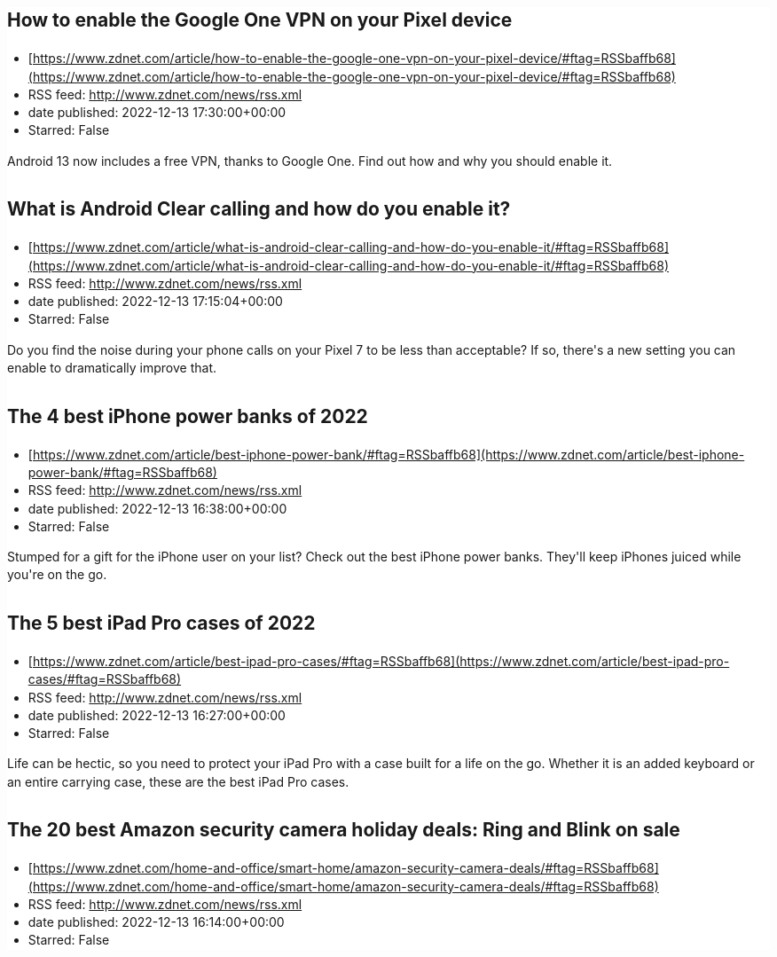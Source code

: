 ## How to enable the Google One VPN on your Pixel device
 - [https://www.zdnet.com/article/how-to-enable-the-google-one-vpn-on-your-pixel-device/#ftag=RSSbaffb68](https://www.zdnet.com/article/how-to-enable-the-google-one-vpn-on-your-pixel-device/#ftag=RSSbaffb68)
 - RSS feed: http://www.zdnet.com/news/rss.xml
 - date published: 2022-12-13 17:30:00+00:00
 - Starred: False

Android 13 now includes a free VPN, thanks to Google One. Find out how and why you should enable it.

## What is Android Clear calling and how do you enable it?
 - [https://www.zdnet.com/article/what-is-android-clear-calling-and-how-do-you-enable-it/#ftag=RSSbaffb68](https://www.zdnet.com/article/what-is-android-clear-calling-and-how-do-you-enable-it/#ftag=RSSbaffb68)
 - RSS feed: http://www.zdnet.com/news/rss.xml
 - date published: 2022-12-13 17:15:04+00:00
 - Starred: False

Do you find the noise during your phone calls on your Pixel 7 to be less than acceptable? If so, there's a new setting you can enable to dramatically improve that.

## The 4 best iPhone power banks of 2022
 - [https://www.zdnet.com/article/best-iphone-power-bank/#ftag=RSSbaffb68](https://www.zdnet.com/article/best-iphone-power-bank/#ftag=RSSbaffb68)
 - RSS feed: http://www.zdnet.com/news/rss.xml
 - date published: 2022-12-13 16:38:00+00:00
 - Starred: False

Stumped for a gift for the iPhone user on your list? Check out the best iPhone power banks. They'll keep iPhones juiced while you're on the go.

## The 5 best iPad Pro cases of 2022
 - [https://www.zdnet.com/article/best-ipad-pro-cases/#ftag=RSSbaffb68](https://www.zdnet.com/article/best-ipad-pro-cases/#ftag=RSSbaffb68)
 - RSS feed: http://www.zdnet.com/news/rss.xml
 - date published: 2022-12-13 16:27:00+00:00
 - Starred: False

Life can be hectic, so you need to protect your iPad Pro with a case built for a life on the go. Whether it is an added keyboard or an entire carrying case, these are the best iPad Pro cases.

## The 20 best Amazon security camera holiday deals: Ring and Blink on sale
 - [https://www.zdnet.com/home-and-office/smart-home/amazon-security-camera-deals/#ftag=RSSbaffb68](https://www.zdnet.com/home-and-office/smart-home/amazon-security-camera-deals/#ftag=RSSbaffb68)
 - RSS feed: http://www.zdnet.com/news/rss.xml
 - date published: 2022-12-13 16:14:00+00:00
 - Starred: False
